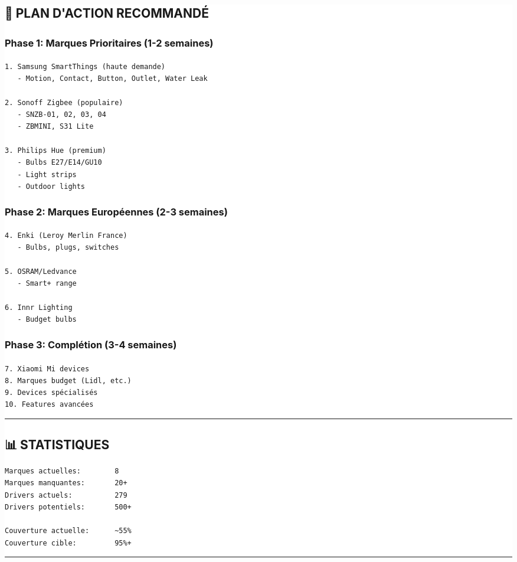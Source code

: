 
## 🎯 **PLAN D'ACTION RECOMMANDÉ**

### **Phase 1: Marques Prioritaires (1-2 semaines)**
```
1. Samsung SmartThings (haute demande)
   - Motion, Contact, Button, Outlet, Water Leak
   
2. Sonoff Zigbee (populaire)
   - SNZB-01, 02, 03, 04
   - ZBMINI, S31 Lite
   
3. Philips Hue (premium)
   - Bulbs E27/E14/GU10
   - Light strips
   - Outdoor lights
```

### **Phase 2: Marques Européennes (2-3 semaines)**
```
4. Enki (Leroy Merlin France)
   - Bulbs, plugs, switches
   
5. OSRAM/Ledvance
   - Smart+ range
   
6. Innr Lighting
   - Budget bulbs
```

### **Phase 3: Complétion (3-4 semaines)**
```
7. Xiaomi Mi devices
8. Marques budget (Lidl, etc.)
9. Devices spécialisés
10. Features avancées
```

---

## 📊 **STATISTIQUES**

```
Marques actuelles:        8
Marques manquantes:       20+
Drivers actuels:          279
Drivers potentiels:       500+

Couverture actuelle:      ~55%
Couverture cible:         95%+
```

---